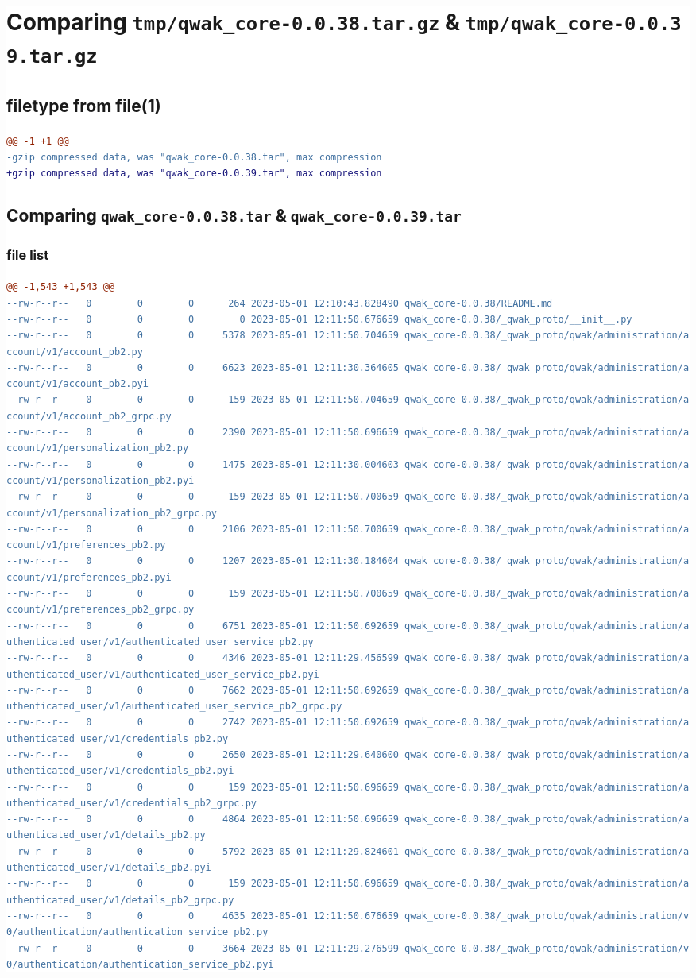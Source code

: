 # Comparing `tmp/qwak_core-0.0.38.tar.gz` & `tmp/qwak_core-0.0.39.tar.gz`

## filetype from file(1)

```diff
@@ -1 +1 @@
-gzip compressed data, was "qwak_core-0.0.38.tar", max compression
+gzip compressed data, was "qwak_core-0.0.39.tar", max compression
```

## Comparing `qwak_core-0.0.38.tar` & `qwak_core-0.0.39.tar`

### file list

```diff
@@ -1,543 +1,543 @@
--rw-r--r--   0        0        0      264 2023-05-01 12:10:43.828490 qwak_core-0.0.38/README.md
--rw-r--r--   0        0        0        0 2023-05-01 12:11:50.676659 qwak_core-0.0.38/_qwak_proto/__init__.py
--rw-r--r--   0        0        0     5378 2023-05-01 12:11:50.704659 qwak_core-0.0.38/_qwak_proto/qwak/administration/account/v1/account_pb2.py
--rw-r--r--   0        0        0     6623 2023-05-01 12:11:30.364605 qwak_core-0.0.38/_qwak_proto/qwak/administration/account/v1/account_pb2.pyi
--rw-r--r--   0        0        0      159 2023-05-01 12:11:50.704659 qwak_core-0.0.38/_qwak_proto/qwak/administration/account/v1/account_pb2_grpc.py
--rw-r--r--   0        0        0     2390 2023-05-01 12:11:50.696659 qwak_core-0.0.38/_qwak_proto/qwak/administration/account/v1/personalization_pb2.py
--rw-r--r--   0        0        0     1475 2023-05-01 12:11:30.004603 qwak_core-0.0.38/_qwak_proto/qwak/administration/account/v1/personalization_pb2.pyi
--rw-r--r--   0        0        0      159 2023-05-01 12:11:50.700659 qwak_core-0.0.38/_qwak_proto/qwak/administration/account/v1/personalization_pb2_grpc.py
--rw-r--r--   0        0        0     2106 2023-05-01 12:11:50.700659 qwak_core-0.0.38/_qwak_proto/qwak/administration/account/v1/preferences_pb2.py
--rw-r--r--   0        0        0     1207 2023-05-01 12:11:30.184604 qwak_core-0.0.38/_qwak_proto/qwak/administration/account/v1/preferences_pb2.pyi
--rw-r--r--   0        0        0      159 2023-05-01 12:11:50.700659 qwak_core-0.0.38/_qwak_proto/qwak/administration/account/v1/preferences_pb2_grpc.py
--rw-r--r--   0        0        0     6751 2023-05-01 12:11:50.692659 qwak_core-0.0.38/_qwak_proto/qwak/administration/authenticated_user/v1/authenticated_user_service_pb2.py
--rw-r--r--   0        0        0     4346 2023-05-01 12:11:29.456599 qwak_core-0.0.38/_qwak_proto/qwak/administration/authenticated_user/v1/authenticated_user_service_pb2.pyi
--rw-r--r--   0        0        0     7662 2023-05-01 12:11:50.692659 qwak_core-0.0.38/_qwak_proto/qwak/administration/authenticated_user/v1/authenticated_user_service_pb2_grpc.py
--rw-r--r--   0        0        0     2742 2023-05-01 12:11:50.692659 qwak_core-0.0.38/_qwak_proto/qwak/administration/authenticated_user/v1/credentials_pb2.py
--rw-r--r--   0        0        0     2650 2023-05-01 12:11:29.640600 qwak_core-0.0.38/_qwak_proto/qwak/administration/authenticated_user/v1/credentials_pb2.pyi
--rw-r--r--   0        0        0      159 2023-05-01 12:11:50.696659 qwak_core-0.0.38/_qwak_proto/qwak/administration/authenticated_user/v1/credentials_pb2_grpc.py
--rw-r--r--   0        0        0     4864 2023-05-01 12:11:50.696659 qwak_core-0.0.38/_qwak_proto/qwak/administration/authenticated_user/v1/details_pb2.py
--rw-r--r--   0        0        0     5792 2023-05-01 12:11:29.824601 qwak_core-0.0.38/_qwak_proto/qwak/administration/authenticated_user/v1/details_pb2.pyi
--rw-r--r--   0        0        0      159 2023-05-01 12:11:50.696659 qwak_core-0.0.38/_qwak_proto/qwak/administration/authenticated_user/v1/details_pb2_grpc.py
--rw-r--r--   0        0        0     4635 2023-05-01 12:11:50.676659 qwak_core-0.0.38/_qwak_proto/qwak/administration/v0/authentication/authentication_service_pb2.py
--rw-r--r--   0        0        0     3664 2023-05-01 12:11:29.276599 qwak_core-0.0.38/_qwak_proto/qwak/administration/v0/authentication/authentication_service_pb2.pyi
```